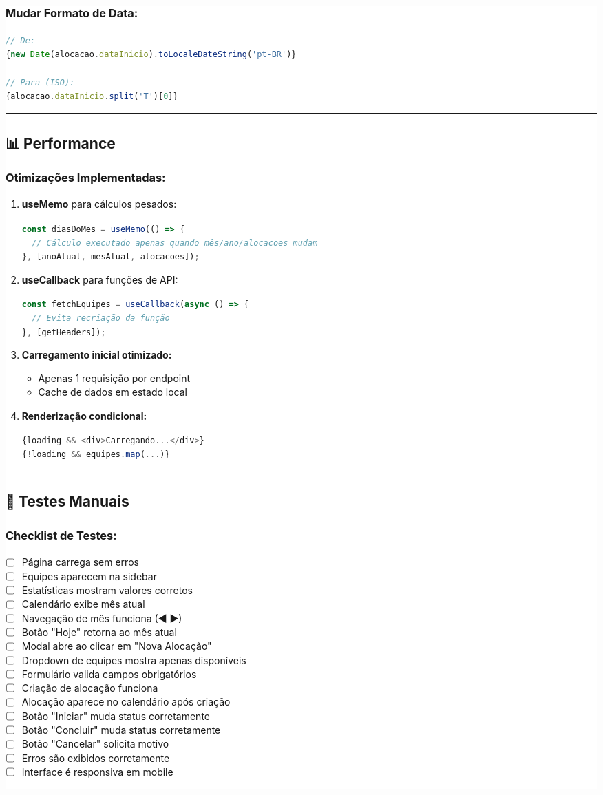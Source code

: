 ### Mudar Formato de Data:

```typescript
// De:
{new Date(alocacao.dataInicio).toLocaleDateString('pt-BR')}

// Para (ISO):
{alocacao.dataInicio.split('T')[0]}
```

---

## 📊 Performance

### Otimizações Implementadas:

1. **useMemo** para cálculos pesados:
   ```typescript
   const diasDoMes = useMemo(() => {
     // Cálculo executado apenas quando mês/ano/alocacoes mudam
   }, [anoAtual, mesAtual, alocacoes]);
   ```

2. **useCallback** para funções de API:
   ```typescript
   const fetchEquipes = useCallback(async () => {
     // Evita recriação da função
   }, [getHeaders]);
   ```

3. **Carregamento inicial otimizado:**
   - Apenas 1 requisição por endpoint
   - Cache de dados em estado local

4. **Renderização condicional:**
   ```typescript
   {loading && <div>Carregando...</div>}
   {!loading && equipes.map(...)}
   ```

---

## 🧪 Testes Manuais

### Checklist de Testes:

- [ ] Página carrega sem erros
- [ ] Equipes aparecem na sidebar
- [ ] Estatísticas mostram valores corretos
- [ ] Calendário exibe mês atual
- [ ] Navegação de mês funciona (◀ ▶)
- [ ] Botão "Hoje" retorna ao mês atual
- [ ] Modal abre ao clicar em "Nova Alocação"
- [ ] Dropdown de equipes mostra apenas disponíveis
- [ ] Formulário valida campos obrigatórios
- [ ] Criação de alocação funciona
- [ ] Alocação aparece no calendário após criação
- [ ] Botão "Iniciar" muda status corretamente
- [ ] Botão "Concluir" muda status corretamente
- [ ] Botão "Cancelar" solicita motivo
- [ ] Erros são exibidos corretamente
- [ ] Interface é responsiva em mobile

---